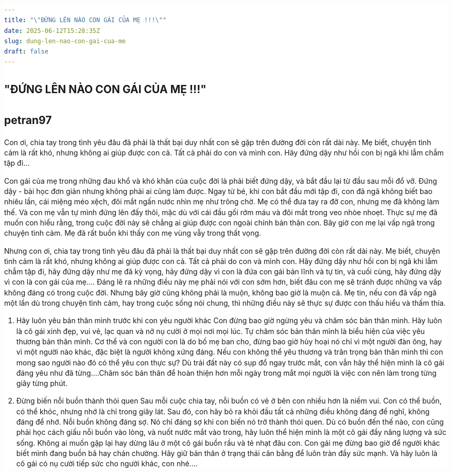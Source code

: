 ```yaml
---
title: "\"ĐỨNG LÊN NÀO CON GÁI CỦA MẸ !!!\""
date: 2025-06-12T15:28:35Z
slug: dung-len-nao-con-gai-cua-me
draft: false
---
```


## "ĐỨNG LÊN NÀO CON GÁI CỦA MẸ !!!"

## petran97

Con ơi, chia tay trong tình yêu đâu đã phải là thất bại duy nhất con sẽ gặp trên đường đời còn rất dài này. Mẹ biết, chuyện tình cảm là rất khó, nhưng không ai giúp được con cả. Tất cả phải do con và mình con. Hãy đứng dậy như hồi con bị ngã khi lẫm chẫm tập đi...
 
Con gái của mẹ
trong những đau khổ và khó khăn của cuộc đời là phải biết đứng dậy, và bắt đầu lại từ đầu sau mỗi đổ vỡ. Đứng dậy - bài học đơn giản nhưng không phải ai cũng làm được. Ngay từ bé, khi con bắt đầu mới tập đi, con đã ngã không biết bao nhiêu lần, cái miệng méo xệch, đôi mắt ngấn nước nhìn mẹ như trông chờ. Mẹ có thể đưa tay ra đỡ con, nhưng mẹ đã không làm thế. Và con mẹ vẫn tự mình đứng lên đấy thôi, mặc dù với cái đầu gối rớm máu và đôi mắt trong veo nhòe nhoẹt. Thực sự mẹ đã muốn con hiểu rằng, trong cuộc đời này sẽ chẳng ai giúp được con ngoài chính bản thân con. Bây giờ con mẹ lại vấp ngã trong chuyện tình cảm. Mẹ đã rất buồn khi thấy con mẹ vùng vẫy trong thất vọng.
 
Nhưng con ơi, chia tay trong tình yêu đâu đã phải là thất bại duy nhất con sẽ gặp trên đường đời còn rất dài này. Mẹ biết, chuyện tình cảm là rất khó, nhưng không ai giúp được con cả. Tất cả phải do con và mình con. Hãy đứng dậy như hồi con bị ngã khi lẫm chẫm tập đi, hãy đứng dậy như mẹ đã kỳ vọng, hãy đứng dậy vì con là đứa con gái bản lĩnh và tự tin, và cuối cùng, hãy đứng dậy vì con là con gái của mẹ…. Đáng lẽ ra những điều này mẹ phải nói với con sớm hơn, biết đâu con mẹ sẽ tránh được những va vấp không đáng có trong cuộc đời. Nhưng bây giờ cũng không phải là muộn, không bao giờ là muộn cả. Mẹ tin, nếu con đã vấp ngã một lần dù trong chuyện tình cảm, hay trong cuộc sống nói chung, thì những điều này sẽ thực sự được con thấu hiểu và thấm thía.
 
1. Hãy luôn yêu bản thân mình trước khi con yêu người khác
Con đừng bao giờ ngừng yêu và chăm sóc bản thân mình. Hãy luôn là cô gái xinh đẹp, vui vẻ, lạc quan và nở nụ cười ở mọi nơi mọi lúc. Tự chăm sóc bản thân mình là biểu hiện của việc yêu thương bản thân mình. Cơ thể và con người con là do bố mẹ ban cho, đừng bao giờ hủy hoại nó chỉ vì một người đàn ông, hay vì một người nào khác, đặc biệt là người không xứng đáng. Nếu con không thể yêu thương và trân trọng bản thân mình thì con mong sao người nào đó có thể yêu con thực sự? Dù trái đất này có sụp đổ ngay trước mắt, con vẫn hãy thể hiện mình là cô gái đáng yêu như đã từng….Chăm sóc bản thân để hoàn thiện hơn mỗi ngày trong mắt mọi người là việc con nên làm trong từng giây từng phút.
 
2. Đừng biến nỗi buồn thành thói quen
Sau mỗi cuộc chia tay, nỗi buồn có vẻ ở bên con nhiều hơn là niềm vui. Con có thể buồn, có thể khóc, nhưng nhớ là chỉ trong giây lát. Sau đó, con hãy bỏ ra khỏi đầu tất cả những điều không đáng để nghĩ, không đáng để nhớ. Nỗi buồn không đáng sợ. Nó chỉ đáng sợ khi con biến nó trở thành thói quen. Dù có buồn đến thế nào, con cũng phải học cách giấu nỗi buồn vào lòng, và nuốt nước mắt vào trong, hãy luôn thể hiện mình là một cô gái đầy năng lượng và sức sống. Không ai muốn gặp lại hay dừng lâu ở một cô gái buồn rầu và tẻ nhạt đâu con. Con gái mẹ đừng bao giờ để người khác biết mình đang buồn bã hay chán chường. Hãy giữ bản thân ở trạng thái cân bằng để luôn tràn đầy sức mạnh. Và hãy luôn là cô gái có nụ cười tiếp sức cho người khác, con nhé….
 